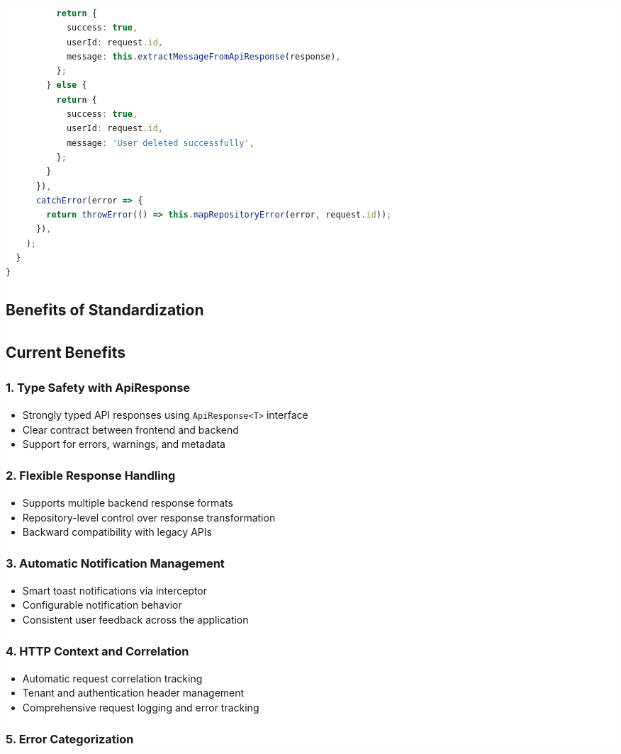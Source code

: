 ```typescript
          return {
            success: true,
            userId: request.id,
            message: this.extractMessageFromApiResponse(response),
          };
        } else {
          return {
            success: true,
            userId: request.id,
            message: 'User deleted successfully',
          };
        }
      }),
      catchError(error => {
        return throwError(() => this.mapRepositoryError(error, request.id));
      }),
    );
  }
}
```

## Benefits of Standardization

## Current Benefits

### 1. **Type Safety with ApiResponse<T>**

- Strongly typed API responses using `ApiResponse<T>` interface
- Clear contract between frontend and backend
- Support for errors, warnings, and metadata

### 2. **Flexible Response Handling**

- Supports multiple backend response formats
- Repository-level control over response transformation
- Backward compatibility with legacy APIs

### 3. **Automatic Notification Management**

- Smart toast notifications via interceptor
- Configurable notification behavior
- Consistent user feedback across the application

### 4. **HTTP Context and Correlation**

- Automatic request correlation tracking
- Tenant and authentication header management
- Comprehensive request logging and error tracking

### 5. **Error Categorization**

